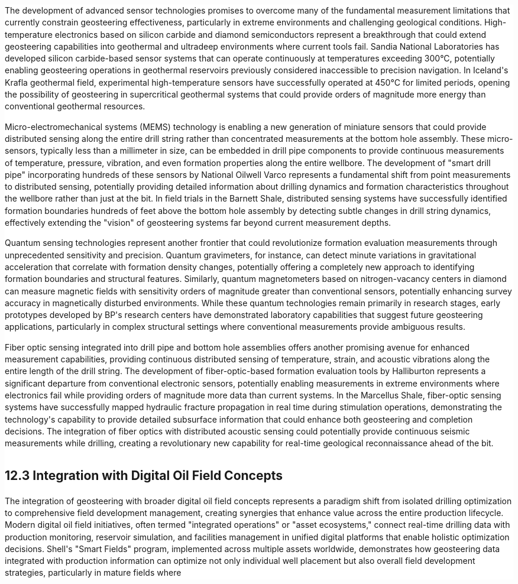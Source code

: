 The development of advanced sensor technologies promises to overcome many of the fundamental measurement limitations that currently constrain geosteering effectiveness, particularly in extreme environments and challenging geological conditions. High-temperature electronics based on silicon carbide and diamond semiconductors represent a breakthrough that could extend geosteering capabilities into geothermal and ultradeep environments where current tools fail. Sandia National Laboratories has developed silicon carbide-based sensor systems that can operate continuously at temperatures exceeding 300°C, potentially enabling geosteering operations in geothermal reservoirs previously considered inaccessible to precision navigation. In Iceland's Krafla geothermal field, experimental high-temperature sensors have successfully operated at 450°C for limited periods, opening the possibility of geosteering in supercritical geothermal systems that could provide orders of magnitude more energy than conventional geothermal resources.

Micro-electromechanical systems (MEMS) technology is enabling a new generation of miniature sensors that could provide distributed sensing along the entire drill string rather than concentrated measurements at the bottom hole assembly. These micro-sensors, typically less than a millimeter in size, can be embedded in drill pipe components to provide continuous measurements of temperature, pressure, vibration, and even formation properties along the entire wellbore. The development of "smart drill pipe" incorporating hundreds of these sensors by National Oilwell Varco represents a fundamental shift from point measurements to distributed sensing, potentially providing detailed information about drilling dynamics and formation characteristics throughout the wellbore rather than just at the bit. In field trials in the Barnett Shale, distributed sensing systems have successfully identified formation boundaries hundreds of feet above the bottom hole assembly by detecting subtle changes in drill string dynamics, effectively extending the "vision" of geosteering systems far beyond current measurement depths.

Quantum sensing technologies represent another frontier that could revolutionize formation evaluation measurements through unprecedented sensitivity and precision. Quantum gravimeters, for instance, can detect minute variations in gravitational acceleration that correlate with formation density changes, potentially offering a completely new approach to identifying formation boundaries and structural features. Similarly, quantum magnetometers based on nitrogen-vacancy centers in diamond can measure magnetic fields with sensitivity orders of magnitude greater than conventional sensors, potentially enhancing survey accuracy in magnetically disturbed environments. While these quantum technologies remain primarily in research stages, early prototypes developed by BP's research centers have demonstrated laboratory capabilities that suggest future geosteering applications, particularly in complex structural settings where conventional measurements provide ambiguous results.

Fiber optic sensing integrated into drill pipe and bottom hole assemblies offers another promising avenue for enhanced measurement capabilities, providing continuous distributed sensing of temperature, strain, and acoustic vibrations along the entire length of the drill string. The development of fiber-optic-based formation evaluation tools by Halliburton represents a significant departure from conventional electronic sensors, potentially enabling measurements in extreme environments where electronics fail while providing orders of magnitude more data than current systems. In the Marcellus Shale, fiber-optic sensing systems have successfully mapped hydraulic fracture propagation in real time during stimulation operations, demonstrating the technology's capability to provide detailed subsurface information that could enhance both geosteering and completion decisions. The integration of fiber optics with distributed acoustic sensing could potentially provide continuous seismic measurements while drilling, creating a revolutionary new capability for real-time geological reconnaissance ahead of the bit.

## 12.3 Integration with Digital Oil Field Concepts

The integration of geosteering with broader digital oil field concepts represents a paradigm shift from isolated drilling optimization to comprehensive field development management, creating synergies that enhance value across the entire production lifecycle. Modern digital oil field initiatives, often termed "integrated operations" or "asset ecosystems," connect real-time drilling data with production monitoring, reservoir simulation, and facilities management in unified digital platforms that enable holistic optimization decisions. Shell's "Smart Fields" program, implemented across multiple assets worldwide, demonstrates how geosteering data integrated with production information can optimize not only individual well placement but also overall field development strategies, particularly in mature fields where